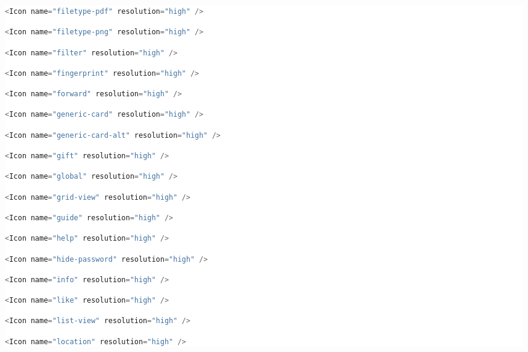 ```js
<Icon name="filetype-pdf" resolution="high" />
```

```js
<Icon name="filetype-png" resolution="high" />
```

```js
<Icon name="filter" resolution="high" />
```

```js
<Icon name="fingerprint" resolution="high" />
```

```js
<Icon name="forward" resolution="high" />
```

```js
<Icon name="generic-card" resolution="high" />
```

```js
<Icon name="generic-card-alt" resolution="high" />
```

```js
<Icon name="gift" resolution="high" />
```

```js
<Icon name="global" resolution="high" />
```

```js
<Icon name="grid-view" resolution="high" />
```

```js
<Icon name="guide" resolution="high" />
```

```js
<Icon name="help" resolution="high" />
```

```js
<Icon name="hide-password" resolution="high" />
```

```js
<Icon name="info" resolution="high" />
```

```js
<Icon name="like" resolution="high" />
```

```js
<Icon name="list-view" resolution="high" />
```

```js
<Icon name="location" resolution="high" />
```
